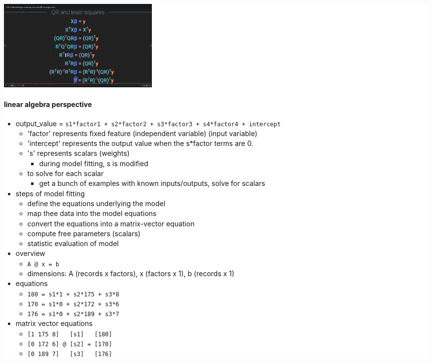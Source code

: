   <img src="./images/qr-least-squares.jpg" width="300" alt="Least squares using QR decomposition">
</div>

#### linear algebra perspective

- output_value = `s1*factor1 + s2*factor2 + s3*factor3 + s4*factor4 + intercept`
  - 'factor' represents fixed feature (independent variable) (input variable)
  - 'intercept' represents the output value when the s\*factor terms are 0.
  - 's' represents scalars (weights)
    - during model fitting, s is modified
  - to solve for each scalar
    - get a bunch of examples with known inputs/outputs, solve for scalars
- steps of model fitting
  - define the equations underlying the model
  - map thee data into the model equations
  - convert the equations into a matrix-vector equation
  - compute free parameters (scalars)
  - statistic evaluation of model
- overview
  - `A @ x = b`
  - dimensions: A (records x factors), x (factors x 1), b (records x 1)
- equations
  - `180 = s1*1 + s2*175 + s3*8`
  - `170 = s1*0 + s2*172 + s3*6`
  - `176 = s1*0 + s2*189 + s3*7`
- matrix vector equations
  - `[1 175 8]   [s1]   [180]`
  - `[0 172 6] @ [s2] = [170]`
  - `[0 189 7]   [s3]   [176]`
